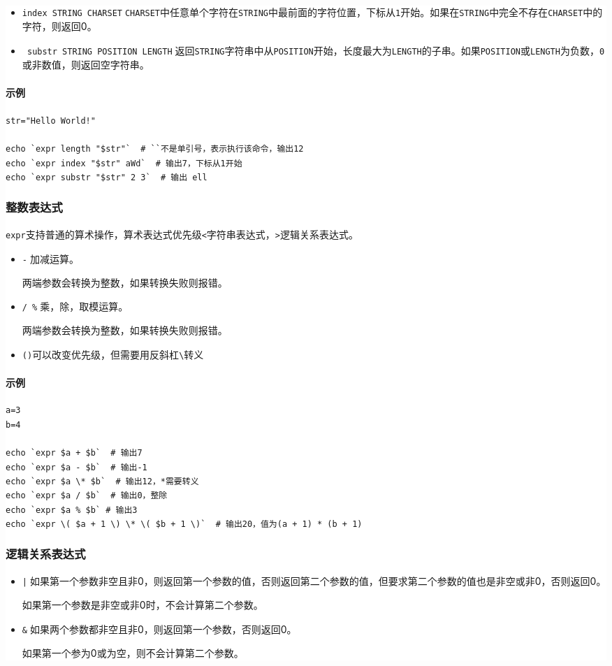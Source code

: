 - `index STRING CHARSET`
    `CHARSET`中任意单个字符在`STRING`中最前面的字符位置，下标从`1`开始。如果在`STRING`中完全不存在`CHARSET`中的字符，则返回0。

- ` substr STRING POSITION LENGTH`
    返回`STRING`字符串中从`POSITION`开始，长度最大为`LENGTH`的子串。如果`POSITION`或`LENGTH`为负数，`0`或非数值，则返回空字符串。

#### 示例

```shell
str="Hello World!"

echo `expr length "$str"`  # ``不是单引号，表示执行该命令，输出12
echo `expr index "$str" aWd`  # 输出7，下标从1开始
echo `expr substr "$str" 2 3`  # 输出 ell
```

### 整数表达式

`expr`支持普通的算术操作，算术表达式优先级`<`字符串表达式，`>`逻辑关系表达式。

+ `-`
  加减运算。

  两端参数会转换为整数，如果转换失败则报错。

* `/ %`
  乘，除，取模运算。

  两端参数会转换为整数，如果转换失败则报错。

* `()`可以改变优先级，但需要用反斜杠`\`转义

#### 示例

```shell
a=3
b=4

echo `expr $a + $b`  # 输出7
echo `expr $a - $b`  # 输出-1
echo `expr $a \* $b`  # 输出12，*需要转义
echo `expr $a / $b`  # 输出0，整除
echo `expr $a % $b` # 输出3
echo `expr \( $a + 1 \) \* \( $b + 1 \)`  # 输出20，值为(a + 1) * (b + 1)
```

### 逻辑关系表达式

- `|`
  如果第一个参数非空且非0，则返回第一个参数的值，否则返回第二个参数的值，但要求第二个参数的值也是非空或非0，否则返回0。

  如果第一个参数是非空或非0时，不会计算第二个参数。

- `&`
  如果两个参数都非空且非0，则返回第一个参数，否则返回0。

  如果第一个参为0或为空，则不会计算第二个参数。
